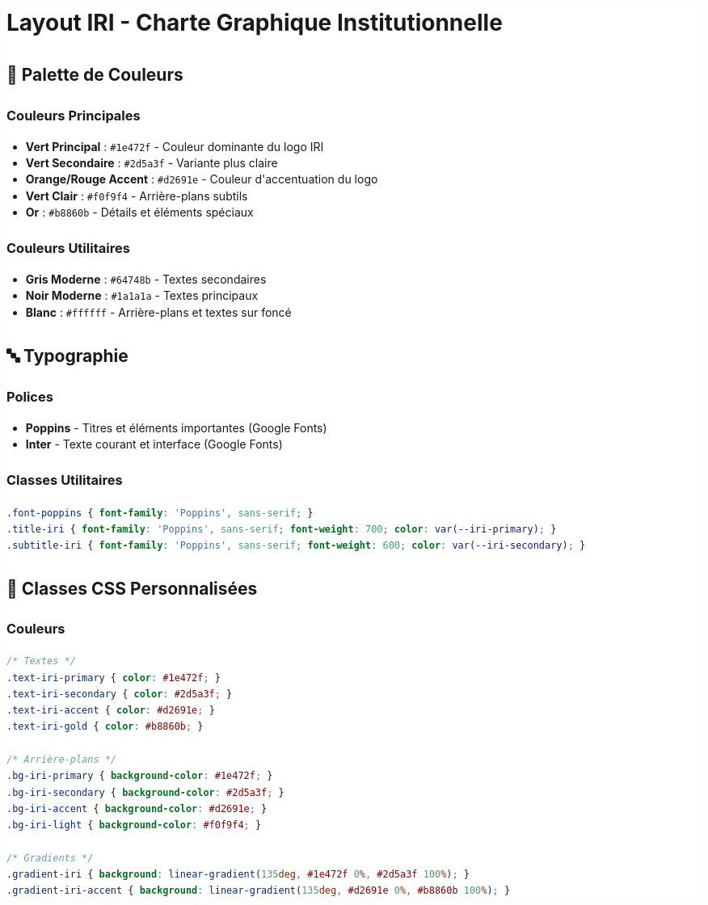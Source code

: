 # Layout IRI - Charte Graphique Institutionnelle

## 🎨 Palette de Couleurs

### Couleurs Principales
- **Vert Principal** : `#1e472f` - Couleur dominante du logo IRI
- **Vert Secondaire** : `#2d5a3f` - Variante plus claire
- **Orange/Rouge Accent** : `#d2691e` - Couleur d'accentuation du logo
- **Vert Clair** : `#f0f9f4` - Arrière-plans subtils
- **Or** : `#b8860b` - Détails et éléments spéciaux

### Couleurs Utilitaires
- **Gris Moderne** : `#64748b` - Textes secondaires
- **Noir Moderne** : `#1a1a1a` - Textes principaux
- **Blanc** : `#ffffff` - Arrière-plans et textes sur foncé

## 🔤 Typographie

### Polices
- **Poppins** - Titres et éléments importantes (Google Fonts)
- **Inter** - Texte courant et interface (Google Fonts)

### Classes Utilitaires
```css
.font-poppins { font-family: 'Poppins', sans-serif; }
.title-iri { font-family: 'Poppins', sans-serif; font-weight: 700; color: var(--iri-primary); }
.subtitle-iri { font-family: 'Poppins', sans-serif; font-weight: 600; color: var(--iri-secondary); }
```

## 🎯 Classes CSS Personnalisées

### Couleurs
```css
/* Textes */
.text-iri-primary { color: #1e472f; }
.text-iri-secondary { color: #2d5a3f; }
.text-iri-accent { color: #d2691e; }
.text-iri-gold { color: #b8860b; }

/* Arrière-plans */
.bg-iri-primary { background-color: #1e472f; }
.bg-iri-secondary { background-color: #2d5a3f; }
.bg-iri-accent { background-color: #d2691e; }
.bg-iri-light { background-color: #f0f9f4; }

/* Gradients */
.gradient-iri { background: linear-gradient(135deg, #1e472f 0%, #2d5a3f 100%); }
.gradient-iri-accent { background: linear-gradient(135deg, #d2691e 0%, #b8860b 100%); }
```
